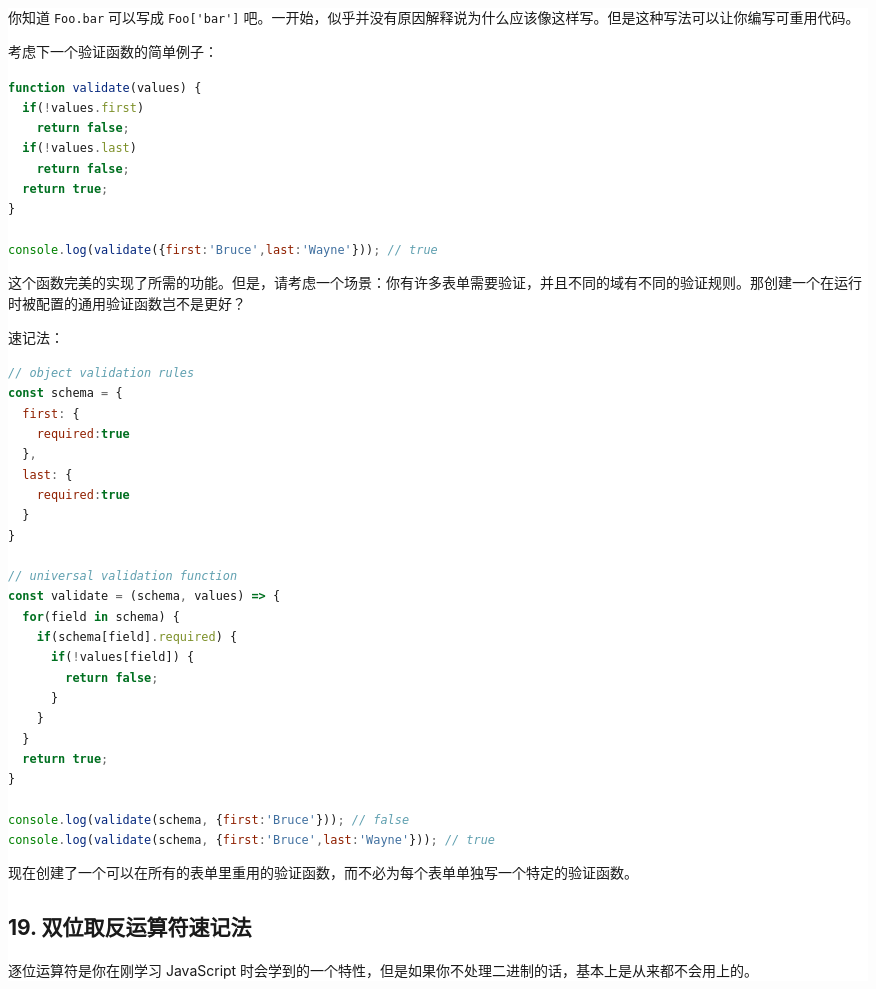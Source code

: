 你知道 `Foo.bar` 可以写成 `Foo['bar']` 吧。一开始，似乎并没有原因解释说为什么应该像这样写。但是这种写法可以让你编写可重用代码。

考虑下一个验证函数的简单例子：

``` javascript
function validate(values) {
  if(!values.first)
    return false;
  if(!values.last)
    return false;
  return true;
}

console.log(validate({first:'Bruce',last:'Wayne'})); // true

```

这个函数完美的实现了所需的功能。但是，请考虑一个场景：你有许多表单需要验证，并且不同的域有不同的验证规则。那创建一个在运行时被配置的通用验证函数岂不是更好？

速记法：

``` javascript
// object validation rules
const schema = {
  first: {
    required:true
  },
  last: {
    required:true
  }
}

// universal validation function
const validate = (schema, values) => {
  for(field in schema) {
    if(schema[field].required) {
      if(!values[field]) {
        return false;
      }
    }
  }
  return true;
}

console.log(validate(schema, {first:'Bruce'})); // false
console.log(validate(schema, {first:'Bruce',last:'Wayne'})); // true

```

现在创建了一个可以在所有的表单里重用的验证函数，而不必为每个表单单独写一个特定的验证函数。

## 19. 双位取反运算符速记法

逐位运算符是你在刚学习 JavaScript 时会学到的一个特性，但是如果你不处理二进制的话，基本上是从来都不会用上的。
